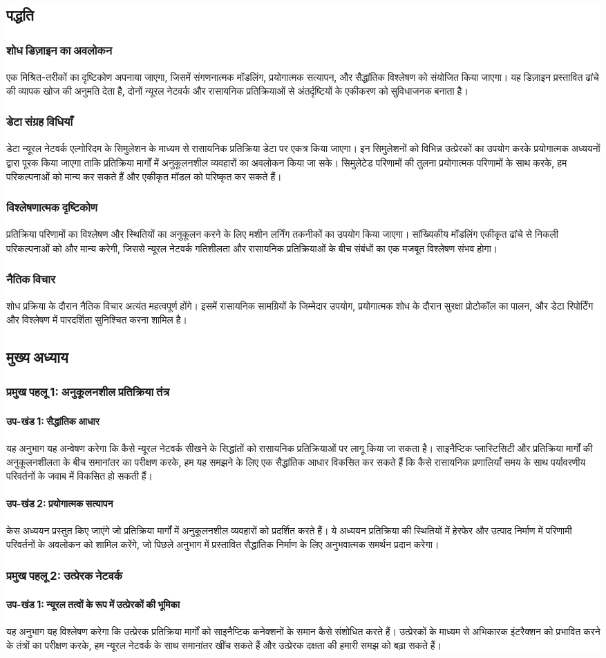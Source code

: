 ## पद्धति

### शोध डिज़ाइन का अवलोकन
एक मिश्रित-तरीकों का दृष्टिकोण अपनाया जाएगा, जिसमें संगणनात्मक मॉडलिंग, प्रयोगात्मक सत्यापन, और सैद्धांतिक विश्लेषण को संयोजित किया जाएगा। यह डिज़ाइन प्रस्तावित ढांचे की व्यापक खोज की अनुमति देता है, दोनों न्यूरल नेटवर्क और रासायनिक प्रतिक्रियाओं से अंतर्दृष्टियों के एकीकरण को सुविधाजनक बनाता है।

### डेटा संग्रह विधियाँ
डेटा न्यूरल नेटवर्क एल्गोरिदम के सिमुलेशन के माध्यम से रासायनिक प्रतिक्रिया डेटा पर एकत्र किया जाएगा। इन सिमुलेशनों को विभिन्न उत्प्रेरकों का उपयोग करके प्रयोगात्मक अध्ययनों द्वारा पूरक किया जाएगा ताकि प्रतिक्रिया मार्गों में अनुकूलनशील व्यवहारों का अवलोकन किया जा सके। सिमुलेटेड परिणामों की तुलना प्रयोगात्मक परिणामों के साथ करके, हम परिकल्पनाओं को मान्य कर सकते हैं और एकीकृत मॉडल को परिष्कृत कर सकते हैं।

### विश्लेषणात्मक दृष्टिकोण
प्रतिक्रिया परिणामों का विश्लेषण और स्थितियों का अनुकूलन करने के लिए मशीन लर्निंग तकनीकों का उपयोग किया जाएगा। सांख्यिकीय मॉडलिंग एकीकृत ढांचे से निकली परिकल्पनाओं को और मान्य करेगी, जिससे न्यूरल नेटवर्क गतिशीलता और रासायनिक प्रतिक्रियाओं के बीच संबंधों का एक मजबूत विश्लेषण संभव होगा।

### नैतिक विचार
शोध प्रक्रिया के दौरान नैतिक विचार अत्यंत महत्वपूर्ण होंगे। इसमें रासायनिक सामग्रियों के जिम्मेदार उपयोग, प्रयोगात्मक शोध के दौरान सुरक्षा प्रोटोकॉल का पालन, और डेटा रिपोर्टिंग और विश्लेषण में पारदर्शिता सुनिश्चित करना शामिल है।

## मुख्य अध्याय

### प्रमुख पहलू 1: अनुकूलनशील प्रतिक्रिया तंत्र

#### उप-खंड 1: सैद्धांतिक आधार
यह अनुभाग यह अन्वेषण करेगा कि कैसे न्यूरल नेटवर्क सीखने के सिद्धांतों को रासायनिक प्रतिक्रियाओं पर लागू किया जा सकता है। साइनैप्टिक प्लास्टिसिटी और प्रतिक्रिया मार्गों की अनुकूलनशीलता के बीच समानांतर का परीक्षण करके, हम यह समझने के लिए एक सैद्धांतिक आधार विकसित कर सकते हैं कि कैसे रासायनिक प्रणालियाँ समय के साथ पर्यावरणीय परिवर्तनों के जवाब में विकसित हो सकती हैं।

#### उप-खंड 2: प्रयोगात्मक सत्यापन
केस अध्ययन प्रस्तुत किए जाएंगे जो प्रतिक्रिया मार्गों में अनुकूलनशील व्यवहारों को प्रदर्शित करते हैं। ये अध्ययन प्रतिक्रिया की स्थितियों में हेरफेर और उत्पाद निर्माण में परिणामी परिवर्तनों के अवलोकन को शामिल करेंगे, जो पिछले अनुभाग में प्रस्तावित सैद्धांतिक निर्माण के लिए अनुभवात्मक समर्थन प्रदान करेगा।

### प्रमुख पहलू 2: उत्प्रेरक नेटवर्क

#### उप-खंड 1: न्यूरल तत्वों के रूप में उत्प्रेरकों की भूमिका
यह अनुभाग यह विश्लेषण करेगा कि उत्प्रेरक प्रतिक्रिया मार्गों को साइनैप्टिक कनेक्शनों के समान कैसे संशोधित करते हैं। उत्प्रेरकों के माध्यम से अभिकारक इंटरैक्शन को प्रभावित करने के तंत्रों का परीक्षण करके, हम न्यूरल नेटवर्क के साथ समानांतर खींच सकते हैं और उत्प्रेरक दक्षता की हमारी समझ को बढ़ा सकते हैं।
